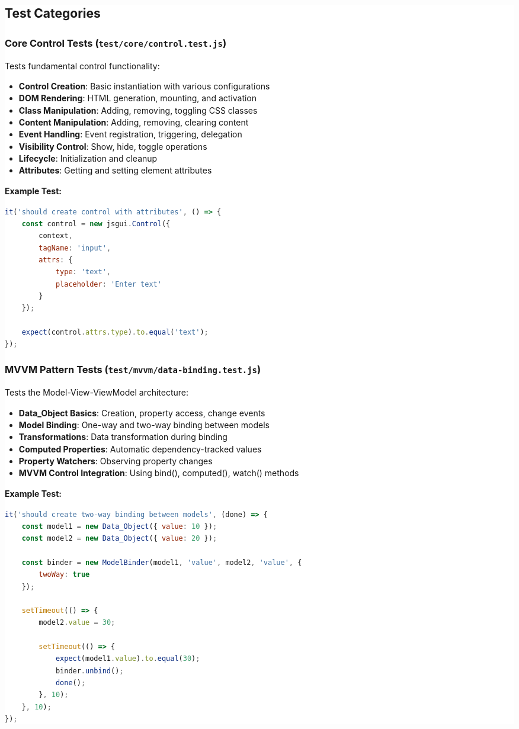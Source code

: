 ## Test Categories

### Core Control Tests (`test/core/control.test.js`)

Tests fundamental control functionality:

- **Control Creation**: Basic instantiation with various configurations
- **DOM Rendering**: HTML generation, mounting, and activation
- **Class Manipulation**: Adding, removing, toggling CSS classes
- **Content Manipulation**: Adding, removing, clearing content
- **Event Handling**: Event registration, triggering, delegation
- **Visibility Control**: Show, hide, toggle operations
- **Lifecycle**: Initialization and cleanup
- **Attributes**: Getting and setting element attributes

**Example Test:**
```javascript
it('should create control with attributes', () => {
    const control = new jsgui.Control({
        context,
        tagName: 'input',
        attrs: {
            type: 'text',
            placeholder: 'Enter text'
        }
    });
    
    expect(control.attrs.type).to.equal('text');
});
```

### MVVM Pattern Tests (`test/mvvm/data-binding.test.js`)

Tests the Model-View-ViewModel architecture:

- **Data_Object Basics**: Creation, property access, change events
- **Model Binding**: One-way and two-way binding between models
- **Transformations**: Data transformation during binding
- **Computed Properties**: Automatic dependency-tracked values
- **Property Watchers**: Observing property changes
- **MVVM Control Integration**: Using bind(), computed(), watch() methods

**Example Test:**
```javascript
it('should create two-way binding between models', (done) => {
    const model1 = new Data_Object({ value: 10 });
    const model2 = new Data_Object({ value: 20 });
    
    const binder = new ModelBinder(model1, 'value', model2, 'value', {
        twoWay: true
    });
    
    setTimeout(() => {
        model2.value = 30;
        
        setTimeout(() => {
            expect(model1.value).to.equal(30);
            binder.unbind();
            done();
        }, 10);
    }, 10);
});
```
